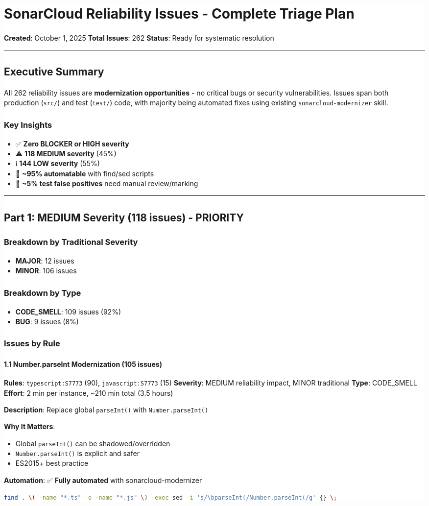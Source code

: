 # SonarCloud Reliability Issues - Complete Triage Plan

**Created**: October 1, 2025
**Total Issues**: 262
**Status**: Ready for systematic resolution

---

## Executive Summary

All 262 reliability issues are **modernization opportunities** - no critical bugs or security vulnerabilities. Issues span both production (`src/`) and test (`test/`) code, with majority being automated fixes using existing `sonarcloud-modernizer` skill.

### Key Insights
- ✅ **Zero BLOCKER or HIGH severity**
- ⚠️ **118 MEDIUM severity** (45%)
- ℹ️ **144 LOW severity** (55%)
- 🤖 **~95% automatable** with find/sed scripts
- 📝 **~5% test false positives** need manual review/marking

---

## Part 1: MEDIUM Severity (118 issues) - PRIORITY

### Breakdown by Traditional Severity
- **MAJOR**: 12 issues
- **MINOR**: 106 issues

### Breakdown by Type
- **CODE_SMELL**: 109 issues (92%)
- **BUG**: 9 issues (8%)

### Issues by Rule

#### 1.1 Number.parseInt Modernization (105 issues)
**Rules**: `typescript:S7773` (90), `javascript:S7773` (15)
**Severity**: MEDIUM reliability impact, MINOR traditional
**Type**: CODE_SMELL
**Effort**: 2 min per instance, ~210 min total (3.5 hours)

**Description**: Replace global `parseInt()` with `Number.parseInt()`

**Why It Matters**:
- Global `parseInt()` can be shadowed/overridden
- `Number.parseInt()` is explicit and safer
- ES2015+ best practice

**Automation**: ✅ **Fully automated** with sonarcloud-modernizer
```bash
find . \( -name "*.ts" -o -name "*.js" \) -exec sed -i 's/\bparseInt(/Number.parseInt(/g' {} \;
```

